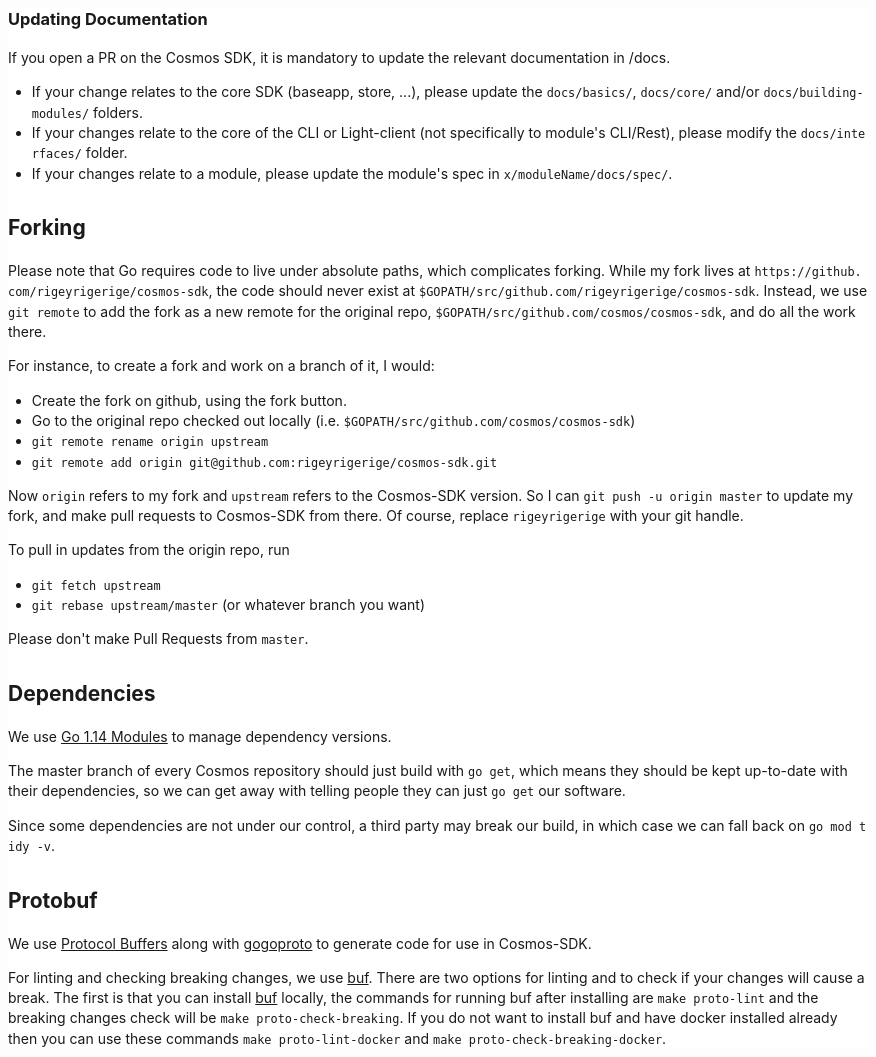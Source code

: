 ### Updating Documentation

If you open a PR on the Cosmos SDK, it is mandatory to update the relevant documentation in /docs.

- If your change relates to the core SDK (baseapp, store, ...), please update the `docs/basics/`, `docs/core/` and/or `docs/building-modules/` folders.
- If your changes relate to the core of the CLI or Light-client (not specifically to module's CLI/Rest), please modify the `docs/interfaces/` folder.
- If your changes relate to a module, please update the module's spec in `x/moduleName/docs/spec/`.

## Forking

Please note that Go requires code to live under absolute paths, which complicates forking.
While my fork lives at `https://github.com/rigeyrigerige/cosmos-sdk`,
the code should never exist at `$GOPATH/src/github.com/rigeyrigerige/cosmos-sdk`.
Instead, we use `git remote` to add the fork as a new remote for the original repo,
`$GOPATH/src/github.com/cosmos/cosmos-sdk`, and do all the work there.

For instance, to create a fork and work on a branch of it, I would:

- Create the fork on github, using the fork button.
- Go to the original repo checked out locally (i.e. `$GOPATH/src/github.com/cosmos/cosmos-sdk`)
- `git remote rename origin upstream`
- `git remote add origin git@github.com:rigeyrigerige/cosmos-sdk.git`

Now `origin` refers to my fork and `upstream` refers to the Cosmos-SDK version.
So I can `git push -u origin master` to update my fork, and make pull requests to Cosmos-SDK from there.
Of course, replace `rigeyrigerige` with your git handle.

To pull in updates from the origin repo, run

- `git fetch upstream`
- `git rebase upstream/master` (or whatever branch you want)

Please don't make Pull Requests from `master`.

## Dependencies

We use [Go 1.14 Modules](https://github.com/golang/go/wiki/Modules) to manage
dependency versions.

The master branch of every Cosmos repository should just build with `go get`,
which means they should be kept up-to-date with their dependencies, so we can
get away with telling people they can just `go get` our software.

Since some dependencies are not under our control, a third party may break our
build, in which case we can fall back on `go mod tidy -v`.

## Protobuf

We use [Protocol Buffers](https://developers.google.com/protocol-buffers) along with [gogoproto](https://github.com/gogo/protobuf) to generate code for use in Cosmos-SDK.

For linting and checking breaking changes, we use [buf](https://buf.build/). There are two options for linting and to check if your changes will cause a break. The first is that you can install [buf](https://buf.build/docs/installation) locally, the commands for running buf after installing are `make proto-lint` and the breaking changes check will be `make proto-check-breaking`. If you do not want to install buf and have docker installed already then you can use these commands `make proto-lint-docker` and `make proto-check-breaking-docker`.
